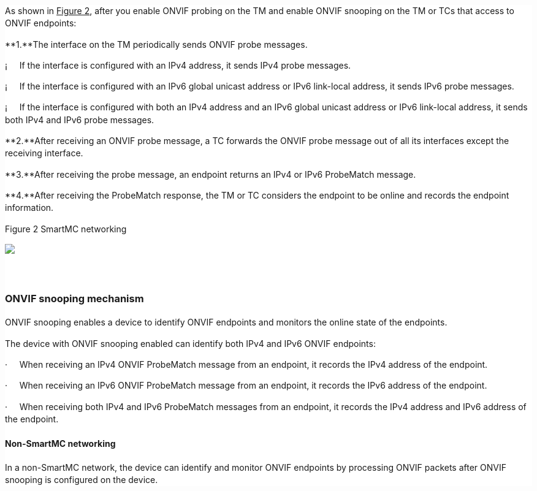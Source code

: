 As shown in [Figure 2](#_Ref41498969), after
you enable ONVIF probing on the TM and enable ONVIF snooping on the TM or TCs
that access to ONVIF endpoints:

**1\.**The interface on the TM periodically sends ONVIF
probe messages.

¡     If the
interface is configured with an IPv4 address, it sends IPv4 probe messages.

¡     If the
interface is configured with an IPv6 global unicast address or IPv6 link-local
address, it sends IPv6 probe messages.

¡     If the
interface is configured with both an IPv4 address and an IPv6 global unicast
address or IPv6 link-local address, it sends both IPv4 and IPv6 probe messages.

**2\.**After receiving an ONVIF probe message, a TC
forwards the ONVIF probe message out of all its interfaces except the receiving
interface.

**3\.**After receiving the probe message, an endpoint
returns an IPv4 or IPv6 ProbeMatch message.

**4\.**After receiving the ProbeMatch response, the
TM or TC considers the endpoint to be online and records the endpoint information.

Figure 2 SmartMC networking

![](https://resource.h3c.com/en/202407/12/20240712_11705782_x_Img_x_png_1_2216122_294551_0.png)

 

### ONVIF snooping mechanism

ONVIF snooping enables a device to identify
ONVIF endpoints and monitors the online state of the endpoints.

The device with ONVIF snooping enabled can identify
both IPv4 and IPv6 ONVIF endpoints:

·     When receiving an IPv4 ONVIF ProbeMatch message
from an endpoint, it records the IPv4 address of the endpoint.

·     When receiving an IPv6 ONVIF ProbeMatch message
from an endpoint, it records the IPv6 address of the endpoint.

·     When receiving both IPv4 and IPv6 ProbeMatch
messages from an endpoint, it records the IPv4 address and IPv6 address of the
endpoint.

#### Non-SmartMC networking

In a non-SmartMC network, the device can identify
and monitor ONVIF endpoints by processing ONVIF packets after ONVIF snooping is
configured on the device. 
